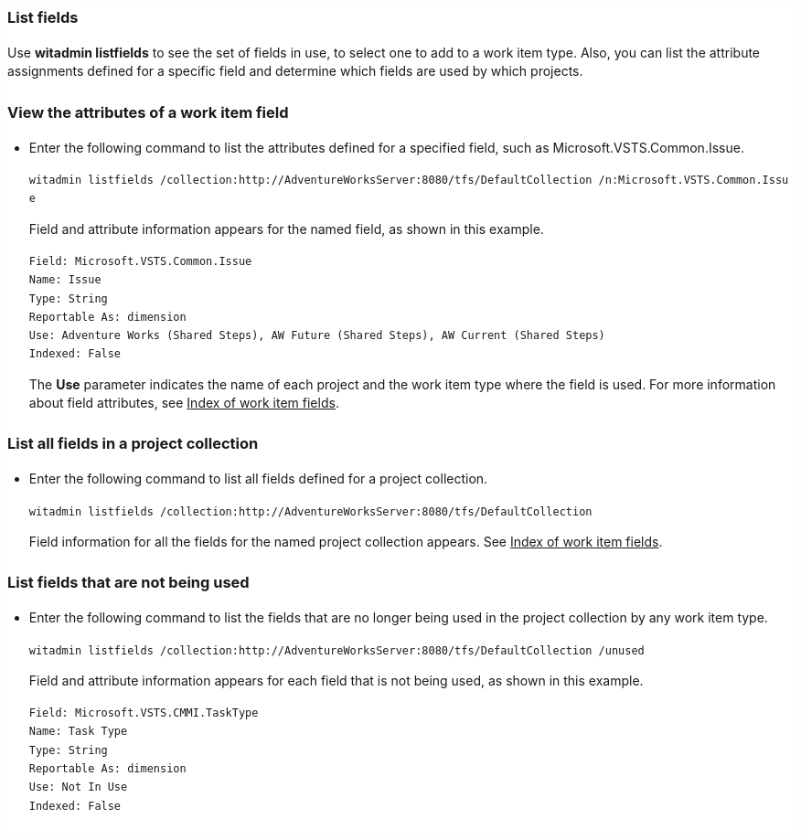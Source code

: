 ### List fields  

Use **witadmin listfields** to see the set of fields in use, to select one to add to a work item type. Also, you can list the attribute assignments defined for a specific field and determine which fields are used by which projects.  
  
### View the attributes of a work item field  

- Enter the following command to list the attributes defined for a specified field, such as Microsoft.VSTS.Common.Issue.  
  
    ```  
    witadmin listfields /collection:http://AdventureWorksServer:8080/tfs/DefaultCollection /n:Microsoft.VSTS.Common.Issue  
    ```  
  
     Field and attribute information appears for the named field, as shown in this example.  
  
    ```  
    Field: Microsoft.VSTS.Common.Issue  
    Name: Issue  
    Type: String  
    Reportable As: dimension  
    Use: Adventure Works (Shared Steps), AW Future (Shared Steps), AW Current (Shared Steps)  
    Indexed: False  
    ```  
  
     The **Use** parameter indicates the name of each project and the work item type where the field is used. For more information about field attributes, see [Index of work item fields](../../boards/work-items/guidance/work-item-field.md).  
  
### List all fields in a project collection  
  
-   Enter the following command to list all fields defined for a project collection.  
  
    ```  
    witadmin listfields /collection:http://AdventureWorksServer:8080/tfs/DefaultCollection  
    ```  
  
     Field information for all the fields for the named project collection appears. See [Index of work item fields](../../boards/work-items/guidance/work-item-field.md).  
  
### List fields that are not being used  
  
- Enter the following command to list the fields that are no longer being used in the project collection by any work item type.  
  
    ```  
    witadmin listfields /collection:http://AdventureWorksServer:8080/tfs/DefaultCollection /unused  
    ```  
  
     Field and attribute information appears for each field that is not being used, as shown in this example.  
  
    ```  
    Field: Microsoft.VSTS.CMMI.TaskType  
    Name: Task Type  
    Type: String  
    Reportable As: dimension  
    Use: Not In Use  
    Indexed: False  
  